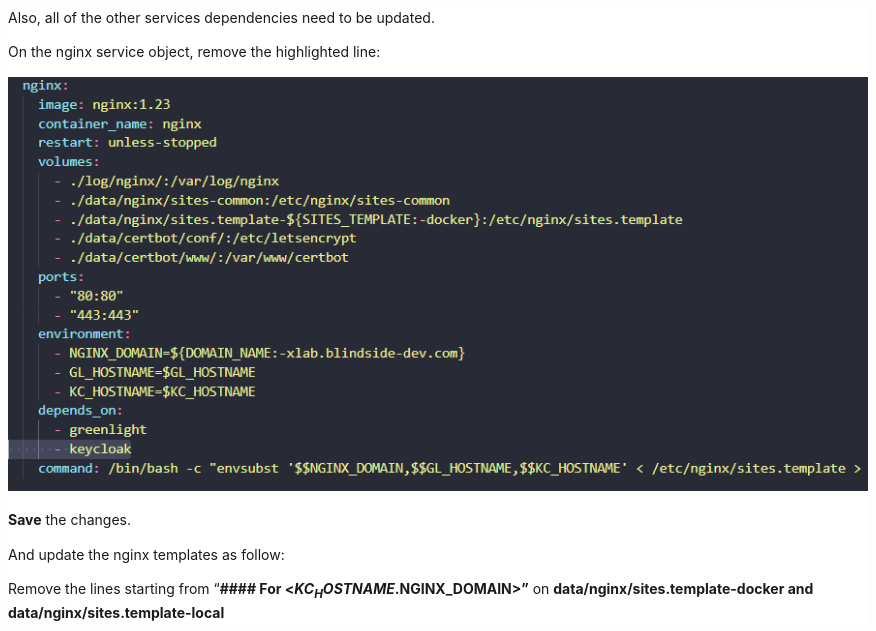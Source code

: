 Also, all of the other services dependencies need to be updated.

On the nginx service object, remove the highlighted line:

![Remove Compose 2](/images/greenlight/v3/keycloak/remove-compose-2.png)

**Save** the changes.

And update the nginx templates as follow:

Remove the lines starting from  “**#### For <$KC_HOSTNAME.$NGINX_DOMAIN>”** on **data/nginx/sites.template-docker and data/nginx/sites.template-local**
